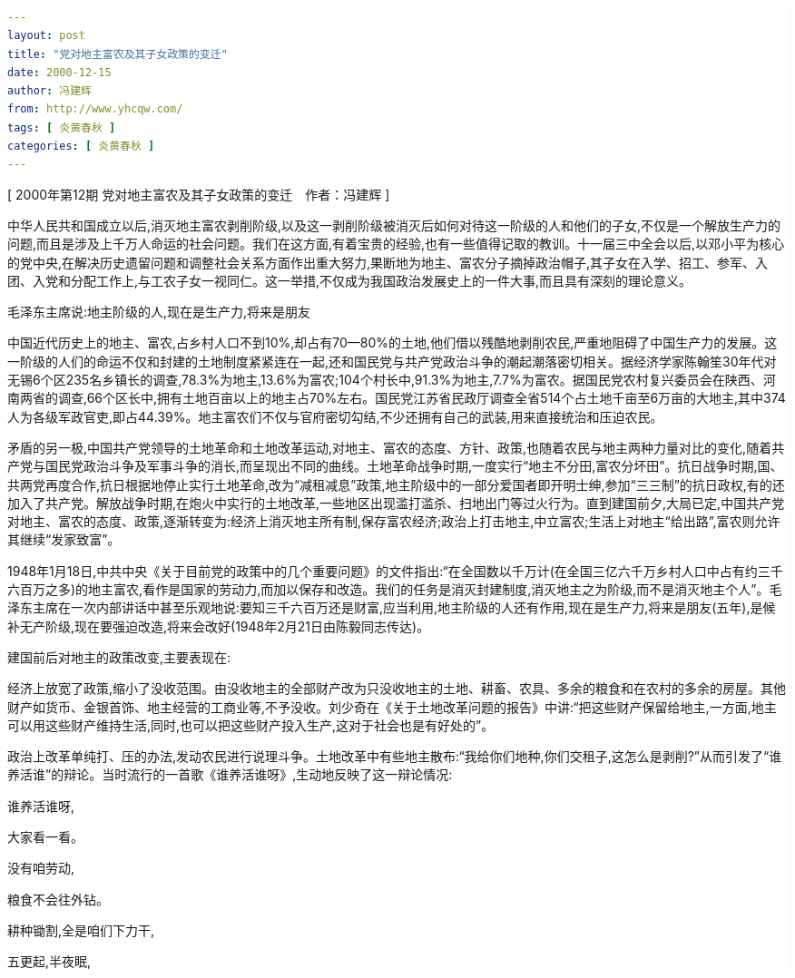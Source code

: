 ```yaml
---
layout: post
title: "党对地主富农及其子女政策的变迁"
date: 2000-12-15
author: 冯建辉
from: http://www.yhcqw.com/
tags: [ 炎黄春秋 ]
categories: [ 炎黄春秋 ]
---
```



[ 2000年第12期 党对地主富农及其子女政策的变迁　作者：冯建辉 ]


中华人民共和国成立以后,消灭地主富农剥削阶级,以及这一剥削阶级被消灭后如何对待这一阶级的人和他们的子女,不仅是一个解放生产力的问题,而且是涉及上千万人命运的社会问题。我们在这方面,有着宝贵的经验,也有一些值得记取的教训。十一届三中全会以后,以邓小平为核心的党中央,在解决历史遗留问题和调整社会关系方面作出重大努力,果断地为地主、富农分子摘掉政治帽子,其子女在入学、招工、参军、入团、入党和分配工作上,与工农子女一视同仁。这一举措,不仅成为我国政治发展史上的一件大事,而且具有深刻的理论意义。

毛泽东主席说:地主阶级的人,现在是生产力,将来是朋友


中国近代历史上的地主、富农,占乡村人口不到10%,却占有70—80%的土地,他们借以残酷地剥削农民,严重地阻碍了中国生产力的发展。这一阶级的人们的命运不仅和封建的土地制度紧紧连在一起,还和国民党与共产党政治斗争的潮起潮落密切相关。据经济学家陈翰笙30年代对无锡6个区235名乡镇长的调查,78.3%为地主,13.6%为富农;104个村长中,91.3%为地主,7.7%为富农。据国民党农村复兴委员会在陕西、河南两省的调查,66个区长中,拥有土地百亩以上的地主占70%左右。国民党江苏省民政厅调查全省514个占土地千亩至6万亩的大地主,其中374人为各级军政官吏,即占44.39%。地主富农们不仅与官府密切勾结,不少还拥有自己的武装,用来直接统治和压迫农民。


矛盾的另一极,中国共产党领导的土地革命和土地改革运动,对地主、富农的态度、方针、政策,也随着农民与地主两种力量对比的变化,随着共产党与国民党政治斗争及军事斗争的消长,而呈现出不同的曲线。土地革命战争时期,一度实行“地主不分田,富农分坏田”。抗日战争时期,国、共两党再度合作,抗日根据地停止实行土地革命,改为“减租减息”政策,地主阶级中的一部分爱国者即开明士绅,参加“三三制”的抗日政权,有的还加入了共产党。解放战争时期,在炮火中实行的土地改革,一些地区出现滥打滥杀、扫地出门等过火行为。直到建国前夕,大局已定,中国共产党对地主、富农的态度、政策,逐渐转变为:经济上消灭地主所有制,保存富农经济;政治上打击地主,中立富农;生活上对地主“给出路”,富农则允许其继续“发家致富”。


1948年1月18日,中共中央《关于目前党的政策中的几个重要问题》的文件指出:“在全国数以千万计(在全国三亿六千万乡村人口中占有约三千六百万之多)的地主富农,看作是国家的劳动力,而加以保存和改造。我们的任务是消灭封建制度,消灭地主之为阶级,而不是消灭地主个人”。毛泽东主席在一次内部讲话中甚至乐观地说:要知三千六百万还是财富,应当利用,地主阶级的人还有作用,现在是生产力,将来是朋友(五年),是候补无产阶级,现在要强迫改造,将来会改好(1948年2月21日由陈毅同志传达)。

建国前后对地主的政策改变,主要表现在:


经济上放宽了政策,缩小了没收范围。由没收地主的全部财产改为只没收地主的土地、耕畜、农具、多余的粮食和在农村的多余的房屋。其他财产如货币、金银首饰、地主经营的工商业等,不予没收。刘少奇在《关于土地改革问题的报告》中讲:“把这些财产保留给地主,一方面,地主可以用这些财产维持生活,同时,也可以把这些财产投入生产,这对于社会也是有好处的”。


政治上改革单纯打、压的办法,发动农民进行说理斗争。土地改革中有些地主散布:“我给你们地种,你们交租子,这怎么是剥削?”从而引发了“谁养活谁”的辩论。当时流行的一首歌《谁养活谁呀》,生动地反映了这一辩论情况:

谁养活谁呀,

大家看一看。

没有咱劳动,

粮食不会往外钻。

耕种锄割,全是咱们下力干,

五更起,半夜眠,
